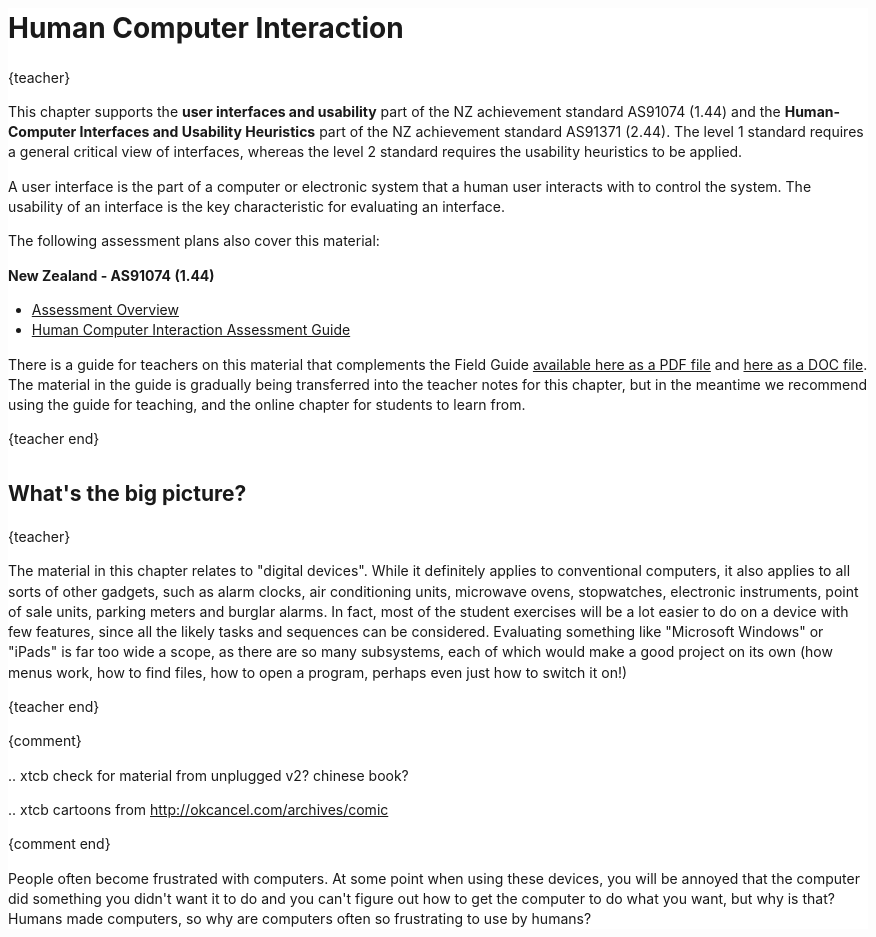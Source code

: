 # Human Computer Interaction

{teacher}

This chapter supports the **user interfaces and usability** part of the NZ achievement standard AS91074 (1.44) and the **Human-Computer Interfaces and Usability Heuristics** part of the NZ achievement standard AS91371 (2.44). The level 1 standard requires a general critical view of interfaces, whereas the level 2 standard requires the usability heuristics to be applied.

A user interface is the part of a computer or electronic system that a human user interacts with to control the system. The usability of an interface is the key characteristic for evaluating an interface.

The following assessment plans also cover this material:

**New Zealand - AS91074 (1.44)**

- [Assessment Overview](/appendices/assessment-guides/new-zealand/assessment-guide-level-1-introduction)
- [Human Computer Interaction Assessment Guide](/appendices/assessment-guides/new-zealand/assessment-guide-level-1-human-computer-interaction)


There is a guide for teachers on this material that complements the Field Guide [available here as a PDF file](files/AS91371-lesson-plan-field-guide.pdf) and [here as a DOC file](files/AS91371-lesson-plan-field-guide.docx). The material in the guide is gradually being transferred into the teacher notes for this chapter, but in the meantime we recommend using the guide for teaching, and the online chapter for students to learn from.

{teacher end}

## What's the big picture?

{teacher}

The material in this chapter relates to "digital devices". While it definitely applies to conventional computers, it also applies to all sorts of other gadgets, such as alarm clocks, air conditioning units, microwave ovens, stopwatches, electronic instruments, point of sale units, parking meters and burglar alarms. In fact, most of the student exercises will be a lot easier to do on a device with few features, since all the likely tasks and sequences can be considered. Evaluating something like "Microsoft Windows" or "iPads" is far too wide a scope, as there are so many subsystems, each of which would make a good project on its own (how menus work, how to find files, how to open a program, perhaps even just how to switch it on!)

{teacher end}

{comment}

.. xtcb check for material from unplugged v2? chinese book?

.. xtcb cartoons from http://okcancel.com/archives/comic

{comment end}

People often become frustrated with computers. At some point when using these devices, you will be annoyed that the computer did something you didn't want it to do and you can't figure out how to get the computer to do what you want, but why is that? Humans made computers, so why are computers often so frustrating to use by humans?
